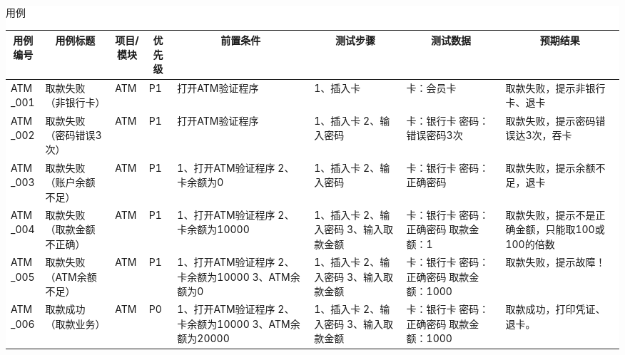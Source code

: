 
用例

|用例编号|用例标题|项目/模块|优先级|前置条件|测试步骤|测试数据|预期结果|
|----|----|----|----|----|----|----|----|
|ATM_001|取款失败（非银行卡）|ATM|P1|打开ATM验证程序|1、插入卡|卡：会员卡|取款失败，提示非银行卡、退卡|
|ATM_002|取款失败（密码错误3次）|ATM|P1|打开ATM验证程序|1、插入卡 2、输入密码|卡：银行卡 密码：错误密码3次|取款失败，提示密码错误达3次，吞卡|
|ATM_003|取款失败（账户余额不足）|ATM|P1|1、打开ATM验证程序 2、卡余额为0|1、插入卡 2、输入密码|卡：银行卡 密码：正确密码|取款失败，提示余额不足，退卡|
|ATM_004|取款失败（取款金额不正确）|ATM|P1|1、打开ATM验证程序 2、卡余额为10000|1、插入卡 2、输入密码 3、输入取款金额|卡：银行卡 密码：正确密码 取款金额：1|取款失败，提示不是正确金额，只能取100或100的倍数|
|ATM_005|取款失败（ATM余额不足）|ATM|P1|1、打开ATM验证程序 2、卡余额为10000 3、ATM余额为0|1、插入卡 2、输入密码 3、输入取款金额|卡：银行卡 密码：正确密码 取款金额：1000|取款失败，提示故障！|
|ATM_006|取款成功（取款业务）|ATM|P0|1、打开ATM验证程序 2、卡余额为10000 3、ATM余额为20000|1、插入卡 2、输入密码 3、输入取款金额|卡：银行卡 密码：正确密码 取款金额：1000|取款成功，打印凭证、退卡。|
